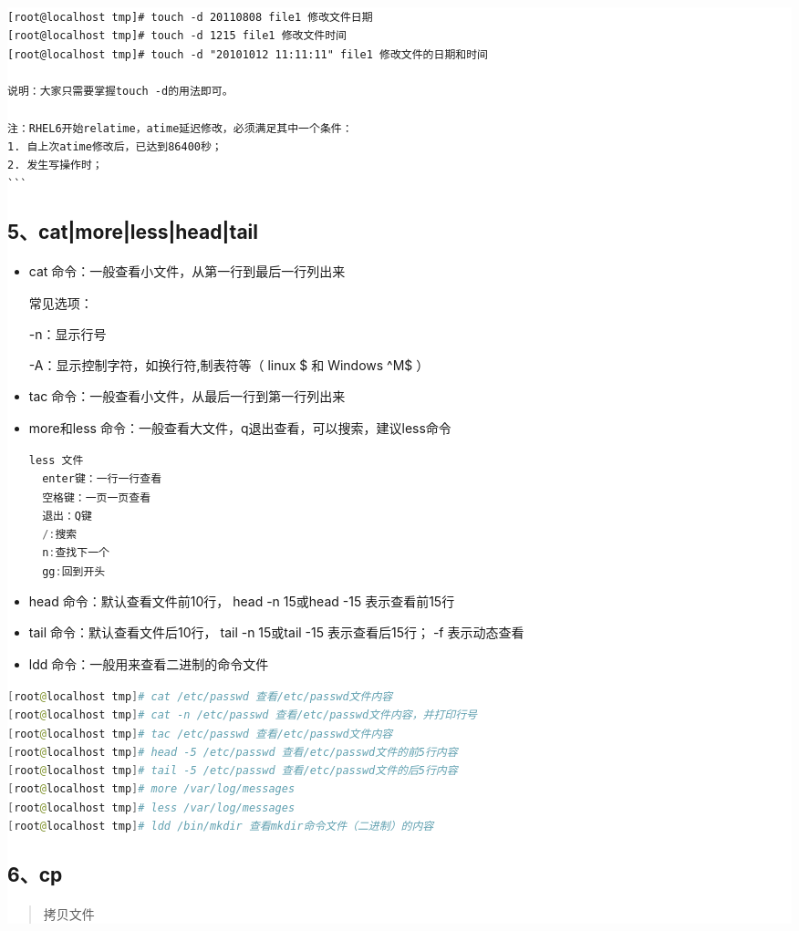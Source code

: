    [root@localhost tmp]# touch -d 20110808 file1 修改文件日期
    [root@localhost tmp]# touch -d 1215 file1 修改文件时间
    [root@localhost tmp]# touch -d "20101012 11:11:11" file1 修改文件的日期和时间
    
    说明：大家只需要掌握touch -d的用法即可。
    
    注：RHEL6开始relatime，atime延迟修改，必须满足其中一个条件：
    1. 自上次atime修改后，已达到86400秒；
    2. 发生写操作时；
    ```

    

## 5、cat|more|less|head|tail

- cat 命令：一般查看小文件，从第一行到最后一行列出来

  常见选项：

  -n：显示行号

  -A：显示控制字符，如换行符,制表符等（ linux $ 和 Windows ^M$ ）

- tac 命令：一般查看小文件，从最后一行到第一行列出来

- more和less 命令：一般查看大文件，q退出查看，可以搜索，建议less命令

  ```powershell
  less 文件
  	enter键：一行一行查看
  	空格键：一页一页查看
  	退出：Q键
  	/:搜索
  	n:查找下一个
  	gg:回到开头
  ```

- head 命令：默认查看文件前10行， head -n 15或head -15 表示查看前15行

- tail 命令：默认查看文件后10行， tail -n 15或tail -15 表示查看后15行； -f 表示动态查看

- ldd 命令：一般用来查看二进制的命令文件

```powershell
[root@localhost tmp]# cat /etc/passwd 查看/etc/passwd文件内容
[root@localhost tmp]# cat -n /etc/passwd 查看/etc/passwd文件内容，并打印行号
[root@localhost tmp]# tac /etc/passwd 查看/etc/passwd文件内容
[root@localhost tmp]# head -5 /etc/passwd 查看/etc/passwd文件的前5行内容
[root@localhost tmp]# tail -5 /etc/passwd 查看/etc/passwd文件的后5行内容
[root@localhost tmp]# more /var/log/messages
[root@localhost tmp]# less /var/log/messages
[root@localhost tmp]# ldd /bin/mkdir 查看mkdir命令文件（二进制）的内容
```

## 6、cp

> 拷贝文件
